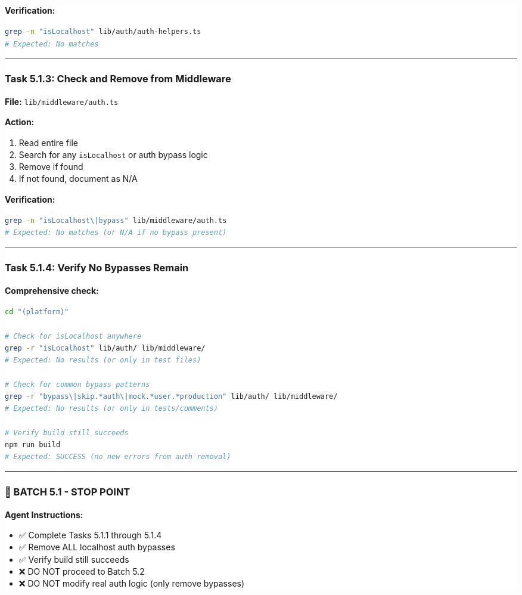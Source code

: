**Verification:**
```bash
grep -n "isLocalhost" lib/auth/auth-helpers.ts
# Expected: No matches
```

---

### Task 5.1.3: Check and Remove from Middleware

**File:** `lib/middleware/auth.ts`

**Action:**
1. Read entire file
2. Search for any `isLocalhost` or auth bypass logic
3. Remove if found
4. If not found, document as N/A

**Verification:**
```bash
grep -n "isLocalhost\|bypass" lib/middleware/auth.ts
# Expected: No matches (or N/A if no bypass present)
```

---

### Task 5.1.4: Verify No Bypasses Remain

**Comprehensive check:**
```bash
cd "(platform)"

# Check for isLocalhost anywhere
grep -r "isLocalhost" lib/auth/ lib/middleware/
# Expected: No results (or only in test files)

# Check for common bypass patterns
grep -r "bypass\|skip.*auth\|mock.*user.*production" lib/auth/ lib/middleware/
# Expected: No results (or only in tests/comments)

# Verify build still succeeds
npm run build
# Expected: SUCCESS (no new errors from auth removal)
```

---

### 🛑 BATCH 5.1 - STOP POINT

**Agent Instructions:**
- ✅ Complete Tasks 5.1.1 through 5.1.4
- ✅ Remove ALL localhost auth bypasses
- ✅ Verify build still succeeds
- ❌ DO NOT proceed to Batch 5.2
- ❌ DO NOT modify real auth logic (only remove bypasses)
